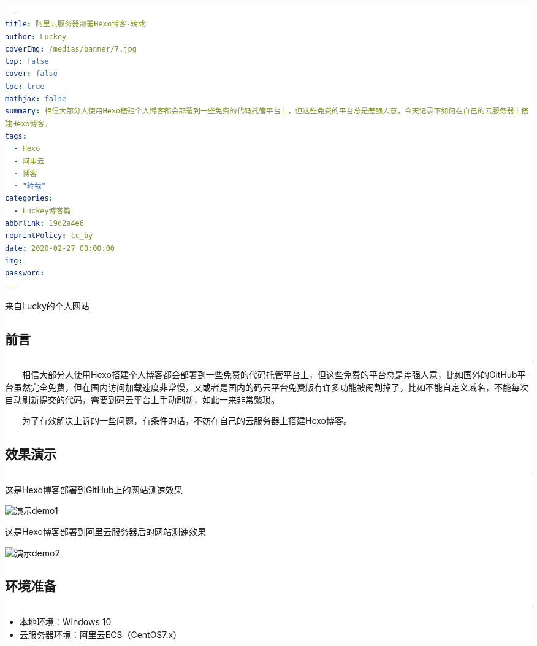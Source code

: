 ```yaml
---
title: 阿里云服务器部署Hexo博客-转载
author: Luckey
coverImg: /medias/banner/7.jpg
top: false
cover: false
toc: true
mathjax: false
summary: 相信大部分人使用Hexo搭建个人博客都会部署到一些免费的代码托管平台上，但这些免费的平台总是差强人意，今天记录下如何在自己的云服务器上搭建Hexo博客。
tags:
  - Hexo
  - 阿里云
  - 博客
  - "转载"
categories:
  - Luckey博客篇
abbrlink: 19d2a4e6
reprintPolicy: cc_by
date: 2020-02-27 00:00:00
img:
password:
---
```


来自[Lucky的个人网站](http://www.luckyzmj.cn/)
## 前言

---

&emsp;&emsp;相信大部分人使用Hexo搭建个人博客都会部署到一些免费的代码托管平台上，但这些免费的平台总是差强人意，比如国外的GitHub平台虽然完全免费，但在国内访问加载速度非常慢，又或者是国内的码云平台免费版有许多功能被阉割掉了，比如不能自定义域名，不能每次自动刷新提交的代码，需要到码云平台上手动刷新，如此一来非常繁琐。

&emsp;&emsp;为了有效解决上诉的一些问题，有条件的话，不妨在自己的云服务器上搭建Hexo博客。

## 效果演示

---

这是Hexo博客部署到GitHub上的网站测速效果

![演示demo1](https://s1.ax1x.com/2020/03/12/8mhkv9.png)

这是Hexo博客部署到阿里云服务器后的网站测速效果

![演示demo2](https://s1.ax1x.com/2020/03/12/8mWYQA.png)

## 环境准备

---

- 本地环境：Windows 10 
- 云服务器环境：阿里云ECS（CentOS7.x）

